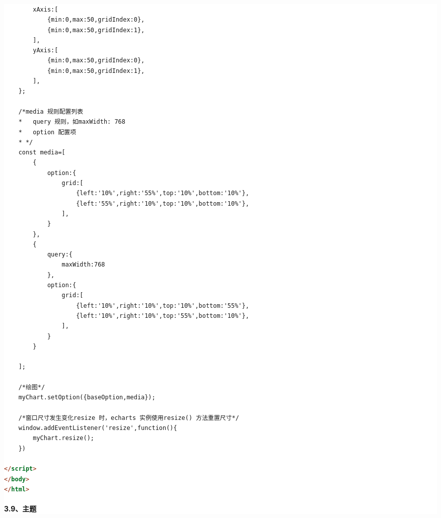 ```html
        xAxis:[
            {min:0,max:50,gridIndex:0},
            {min:0,max:50,gridIndex:1},
        ],
        yAxis:[
            {min:0,max:50,gridIndex:0},
            {min:0,max:50,gridIndex:1},
        ],
    };

    /*media 规则配置列表
    *   query 规则，如maxWidth: 768
    *   option 配置项
    * */
    const media=[
        {
            option:{
                grid:[
                    {left:'10%',right:'55%',top:'10%',bottom:'10%'},
                    {left:'55%',right:'10%',top:'10%',bottom:'10%'},
                ],
            }
        },
        {
            query:{
                maxWidth:768
            },
            option:{
                grid:[
                    {left:'10%',right:'10%',top:'10%',bottom:'55%'},
                    {left:'10%',right:'10%',top:'55%',bottom:'10%'},
                ],
            }
        }

    ];
    
    /*绘图*/
    myChart.setOption({baseOption,media});

    /*窗口尺寸发生变化resize 时，echarts 实例使用resize() 方法重置尺寸*/
    window.addEventListener('resize',function(){
        myChart.resize();
    })

</script>
</body>
</html>
```

#### 3.9、主题

